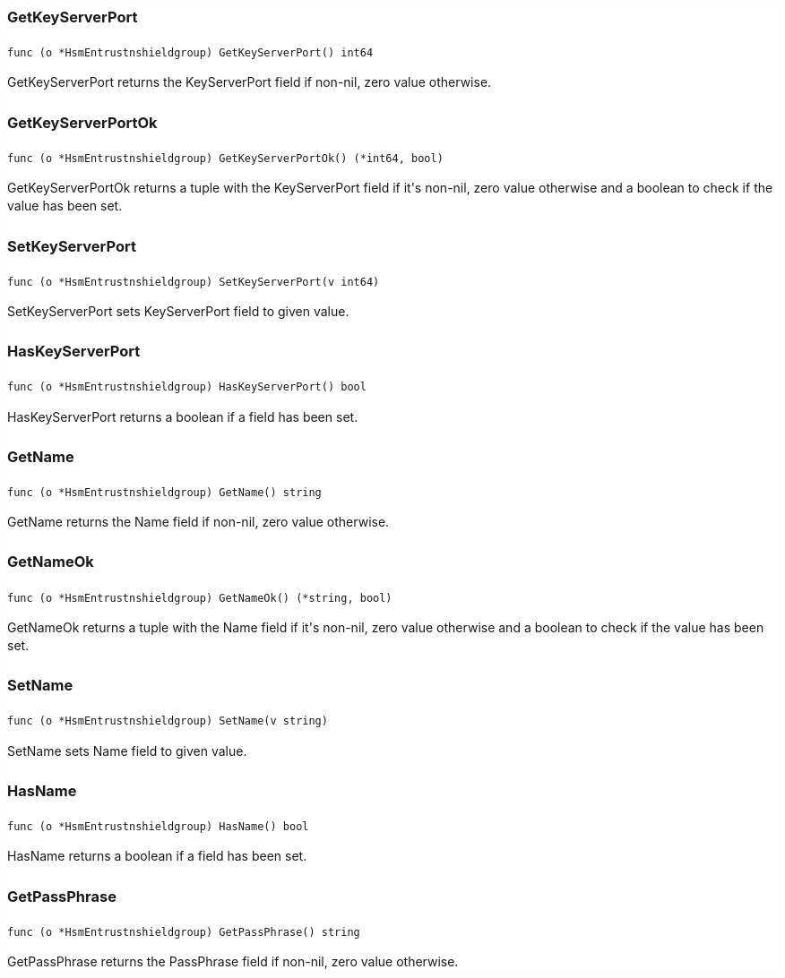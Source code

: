 ### GetKeyServerPort

`func (o *HsmEntrustnshieldgroup) GetKeyServerPort() int64`

GetKeyServerPort returns the KeyServerPort field if non-nil, zero value otherwise.

### GetKeyServerPortOk

`func (o *HsmEntrustnshieldgroup) GetKeyServerPortOk() (*int64, bool)`

GetKeyServerPortOk returns a tuple with the KeyServerPort field if it's non-nil, zero value otherwise
and a boolean to check if the value has been set.

### SetKeyServerPort

`func (o *HsmEntrustnshieldgroup) SetKeyServerPort(v int64)`

SetKeyServerPort sets KeyServerPort field to given value.

### HasKeyServerPort

`func (o *HsmEntrustnshieldgroup) HasKeyServerPort() bool`

HasKeyServerPort returns a boolean if a field has been set.

### GetName

`func (o *HsmEntrustnshieldgroup) GetName() string`

GetName returns the Name field if non-nil, zero value otherwise.

### GetNameOk

`func (o *HsmEntrustnshieldgroup) GetNameOk() (*string, bool)`

GetNameOk returns a tuple with the Name field if it's non-nil, zero value otherwise
and a boolean to check if the value has been set.

### SetName

`func (o *HsmEntrustnshieldgroup) SetName(v string)`

SetName sets Name field to given value.

### HasName

`func (o *HsmEntrustnshieldgroup) HasName() bool`

HasName returns a boolean if a field has been set.

### GetPassPhrase

`func (o *HsmEntrustnshieldgroup) GetPassPhrase() string`

GetPassPhrase returns the PassPhrase field if non-nil, zero value otherwise.
